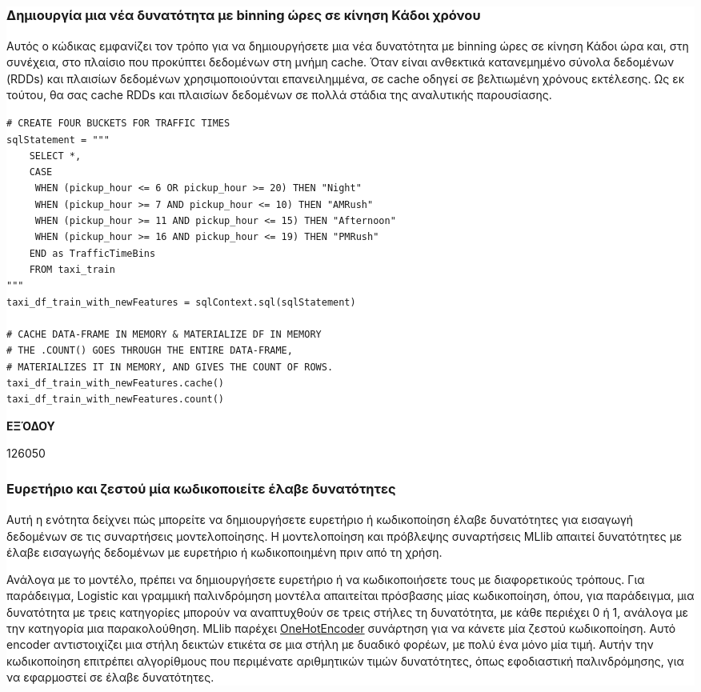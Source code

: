 
### <a name="create-a-new-feature-by-binning-hours-into-traffic-time-buckets"></a>Δημιουργία μια νέα δυνατότητα με binning ώρες σε κίνηση Κάδοι χρόνου

Αυτός ο κώδικας εμφανίζει τον τρόπο για να δημιουργήσετε μια νέα δυνατότητα με binning ώρες σε κίνηση Κάδοι ώρα και, στη συνέχεια, στο πλαίσιο που προκύπτει δεδομένων στη μνήμη cache. Όταν είναι ανθεκτικά κατανεμημένο σύνολα δεδομένων (RDDs) και πλαισίων δεδομένων χρησιμοποιούνται επανειλημμένα, σε cache οδηγεί σε βελτιωμένη χρόνους εκτέλεσης. Ως εκ τούτου, θα σας cache RDDs και πλαισίων δεδομένων σε πολλά στάδια της αναλυτικής παρουσίασης.

    # CREATE FOUR BUCKETS FOR TRAFFIC TIMES
    sqlStatement = """
        SELECT *,
        CASE
         WHEN (pickup_hour <= 6 OR pickup_hour >= 20) THEN "Night" 
         WHEN (pickup_hour >= 7 AND pickup_hour <= 10) THEN "AMRush" 
         WHEN (pickup_hour >= 11 AND pickup_hour <= 15) THEN "Afternoon"
         WHEN (pickup_hour >= 16 AND pickup_hour <= 19) THEN "PMRush"
        END as TrafficTimeBins
        FROM taxi_train 
    """
    taxi_df_train_with_newFeatures = sqlContext.sql(sqlStatement)
    
    # CACHE DATA-FRAME IN MEMORY & MATERIALIZE DF IN MEMORY
    # THE .COUNT() GOES THROUGH THE ENTIRE DATA-FRAME,
    # MATERIALIZES IT IN MEMORY, AND GIVES THE COUNT OF ROWS.
    taxi_df_train_with_newFeatures.cache()
    taxi_df_train_with_newFeatures.count()

**ΕΞΌΔΟΥ**

126050


### <a name="index-and-one-hot-encode-categorical-features"></a>Ευρετήριο και ζεστού μία κωδικοποιείτε έλαβε δυνατότητες

Αυτή η ενότητα δείχνει πώς μπορείτε να δημιουργήσετε ευρετήριο ή κωδικοποίηση έλαβε δυνατότητες για εισαγωγή δεδομένων σε τις συναρτήσεις μοντελοποίησης. Η μοντελοποίηση και πρόβλεψης συναρτήσεις MLlib απαιτεί δυνατότητες με έλαβε εισαγωγής δεδομένων με ευρετήριο ή κωδικοποιημένη πριν από τη χρήση. 

Ανάλογα με το μοντέλο, πρέπει να δημιουργήσετε ευρετήριο ή να κωδικοποιήσετε τους με διαφορετικούς τρόπους. Για παράδειγμα, Logistic και γραμμική παλινδρόμηση μοντέλα απαιτείται πρόσβασης μίας κωδικοποίηση, όπου, για παράδειγμα, μια δυνατότητα με τρεις κατηγορίες μπορούν να αναπτυχθούν σε τρεις στήλες τη δυνατότητα, με κάθε περιέχει 0 ή 1, ανάλογα με την κατηγορία μια παρακολούθηση. MLlib παρέχει [OneHotEncoder](http://scikit-learn.org/stable/modules/generated/sklearn.preprocessing.OneHotEncoder.html#sklearn.preprocessing.OneHotEncoder) συνάρτηση για να κάνετε μία ζεστού κωδικοποίηση. Αυτό encoder αντιστοιχίζει μια στήλη δεικτών ετικέτα σε μια στήλη με δυαδικό φορέων, με πολύ ένα μόνο μία τιμή. Αυτήν την κωδικοποίηση επιτρέπει αλγορίθμους που περιμένατε αριθμητικών τιμών δυνατότητες, όπως εφοδιαστική παλινδρόμησης, για να εφαρμοστεί σε έλαβε δυνατότητες.
